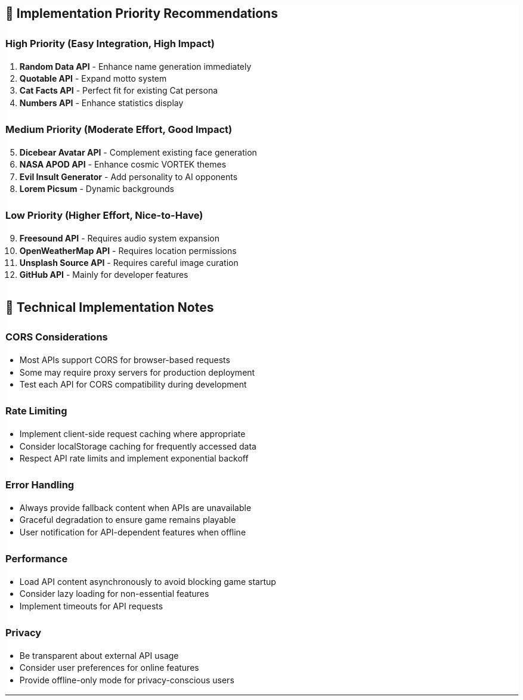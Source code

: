 ## 🚀 Implementation Priority Recommendations

### **High Priority (Easy Integration, High Impact)**
1. **Random Data API** - Enhance name generation immediately
2. **Quotable API** - Expand motto system
3. **Cat Facts API** - Perfect fit for existing Cat persona
4. **Numbers API** - Enhance statistics display

### **Medium Priority (Moderate Effort, Good Impact)**
5. **Dicebear Avatar API** - Complement existing face generation
6. **NASA APOD API** - Enhance cosmic VORTEK themes
7. **Evil Insult Generator** - Add personality to AI opponents
8. **Lorem Picsum** - Dynamic backgrounds

### **Low Priority (Higher Effort, Nice-to-Have)**
9. **Freesound API** - Requires audio system expansion
10. **OpenWeatherMap API** - Requires location permissions
11. **Unsplash Source API** - Requires careful image curation
12. **GitHub API** - Mainly for developer features

## 🔧 Technical Implementation Notes

### **CORS Considerations**
- Most APIs support CORS for browser-based requests
- Some may require proxy servers for production deployment
- Test each API for CORS compatibility during development

### **Rate Limiting**
- Implement client-side request caching where appropriate
- Consider localStorage caching for frequently accessed data
- Respect API rate limits and implement exponential backoff

### **Error Handling**
- Always provide fallback content when APIs are unavailable
- Graceful degradation to ensure game remains playable
- User notification for API-dependent features when offline

### **Performance**
- Load API content asynchronously to avoid blocking game startup
- Consider lazy loading for non-essential features
- Implement timeouts for API requests

### **Privacy**
- Be transparent about external API usage
- Consider user preferences for online features
- Provide offline-only mode for privacy-conscious users

---
